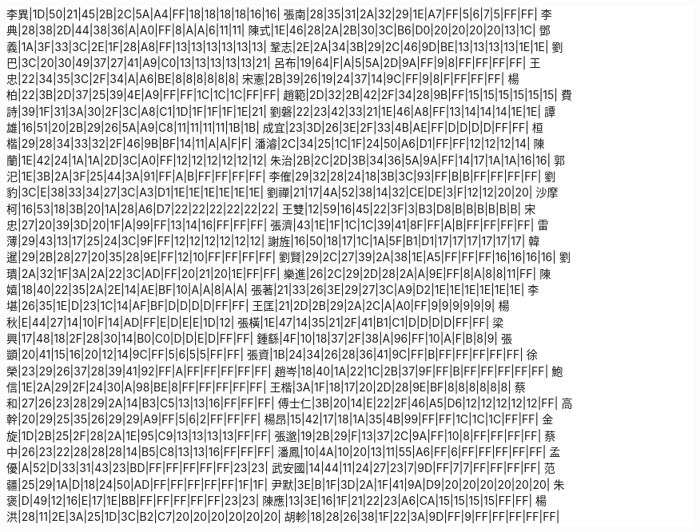 李異|1D|50|21|45|2B|2C|5A|A4|FF|18|18|18|18|16|16|
張南|28|35|31|2A|32|29|1E|A7|FF|5|6|7|5|FF|FF|
李典|28|38|2D|44|38|36|A|A0|FF|8|A|A|6|11|11|
陳式|1E|46|28|2A|2B|30|3C|B6|D0|20|20|20|20|13|1C|
鄧義|1A|3F|33|3C|2E|1F|28|A8|FF|13|13|13|13|13|13|
鞏志|2E|2A|34|3B|29|2C|46|9D|BE|13|13|13|13|1E|1E|
劉巴|3C|20|30|49|37|27|41|A9|C0|13|13|13|13|13|21|
呂布|19|64|F|A|5|5A|2D|9A|FF|9|8|FF|FF|FF|FF|
王忠|22|34|35|3C|2F|34|A|A6|BE|8|8|8|8|8|8|
宋憲|2B|39|26|19|24|37|14|9C|FF|9|8|F|FF|FF|FF|
楊柏|22|3B|2D|37|25|39|4E|A9|FF|FF|1C|1C|1C|FF|FF|
趙範|2D|32|2B|42|2F|34|28|9B|FF|15|15|15|15|15|15|
費詩|39|1F|31|3A|30|2F|3C|A8|C1|1D|1F|1F|1F|1E|21|
劉磐|22|23|42|33|21|1E|46|A8|FF|13|14|14|14|1E|1E|
譚雄|16|51|20|2B|29|26|5A|A9|C8|11|11|11|11|1B|1B|
成宜|23|3D|26|3E|2F|33|4B|AE|FF|D|D|D|D|FF|FF|
桓楷|29|28|34|33|32|2F|46|9B|BF|14|11|A|A|F|F|
潘濬|2C|34|25|1C|1F|24|50|A6|D1|FF|FF|12|12|12|14|
陳蘭|1E|42|24|1A|1A|2D|3C|A0|FF|12|12|12|12|12|12|
朱治|2B|2C|2D|3B|34|36|5A|9A|FF|14|17|1A|1A|16|16|
郭汜|1E|3B|2A|3F|25|44|3A|91|FF|A|B|FF|FF|FF|FF|
李傕|29|32|28|24|18|3B|3C|93|FF|B|B|FF|FF|FF|FF|
劉豹|3C|E|38|33|34|27|3C|A3|D1|1E|1E|1E|1E|1E|1E|
劉禪|21|17|4A|52|38|14|32|CE|DE|3|F|12|12|20|20|
沙摩柯|16|53|18|3B|20|1A|28|A6|D7|22|22|22|22|22|22|
王雙|12|59|16|45|22|3F|3|B3|D8|B|B|B|B|B|B|
宋忠|27|20|39|3D|20|1F|A|99|FF|13|14|16|FF|FF|FF|
張濟|43|1E|1F|1C|1C|39|41|8F|FF|A|B|FF|FF|FF|FF|
雷薄|29|43|13|17|25|24|3C|9F|FF|12|12|12|12|12|12|
謝旌|16|50|18|17|1C|1A|5F|B1|D1|17|17|17|17|17|17|
韓暹|29|2B|28|27|20|35|28|9E|FF|12|10|FF|FF|FF|FF|
劉賢|29|2C|27|39|2A|38|1E|A5|FF|FF|FF|16|16|16|16|
劉璝|2A|32|1F|3A|2A|22|3C|AD|FF|20|21|20|1E|FF|FF|
樂進|26|2C|29|2D|28|2A|A|9E|FF|8|A|8|8|11|FF|
陳嬉|18|40|22|35|2A|2E|14|AE|BF|10|A|A|8|A|A|
張著|21|33|26|3E|29|27|3C|A9|D2|1E|1E|1E|1E|1E|1E|
李堪|26|35|1E|D|23|1C|14|AF|BF|D|D|D|D|FF|FF|
王匡|21|2D|2B|29|2A|2C|A|A0|FF|9|9|9|9|9|9|
楊秋|E|44|27|14|10|F|14|AD|FF|E|D|E|E|1D|12|
張橫|1E|47|14|35|21|2F|41|B1|C1|D|D|D|D|FF|FF|
梁興|17|48|18|2F|28|30|14|B0|C0|D|D|E|D|FF|FF|
鍾繇|4F|10|18|37|2F|38|A|96|FF|10|A|F|B|8|9|
張顗|20|41|15|16|20|12|14|9C|FF|5|6|5|5|FF|FF|
張資|1B|24|34|26|28|36|41|9C|FF|B|FF|FF|FF|FF|FF|
徐榮|23|29|26|37|28|39|41|92|FF|A|FF|FF|FF|FF|FF|
趙岑|18|40|1A|22|1C|2B|37|9F|FF|B|FF|FF|FF|FF|FF|
鮑信|1E|2A|29|2F|24|30|A|98|BE|8|FF|FF|FF|FF|FF|
王楷|3A|1F|18|17|20|2D|28|9E|BF|8|8|8|8|8|8|
蔡和|27|26|23|28|29|2A|14|B3|C5|13|13|16|FF|FF|FF|
傅士仁|3B|20|14|E|22|2F|46|A5|D6|12|12|12|12|12|FF|
高幹|20|29|25|35|26|29|29|A9|FF|5|6|2|FF|FF|FF|
楊昂|15|42|17|18|1A|35|4B|99|FF|FF|1C|1C|1C|FF|FF|
金旋|1D|2B|25|2F|28|2A|1E|95|C9|13|13|13|13|FF|FF|
張邈|19|2B|29|F|13|37|2C|9A|FF|10|8|FF|FF|FF|FF|
蔡中|26|23|22|28|28|28|14|B5|C8|13|13|16|FF|FF|FF|
潘鳳|10|4A|10|20|13|11|55|A6|FF|6|FF|FF|FF|FF|FF|
孟優|A|52|D|33|31|43|23|BD|FF|FF|FF|FF|FF|23|23|
武安國|14|44|11|24|27|23|7|9D|FF|7|7|FF|FF|FF|FF|
范疆|25|29|1A|D|18|24|50|AD|FF|FF|FF|FF|FF|1F|1F|
尹默|3E|B|1F|3D|2A|1F|41|9A|D9|20|20|20|20|20|20|
朱褒|D|49|12|16|E|17|1E|BB|FF|FF|FF|FF|FF|23|23|
陳應|13|3E|16|1F|21|22|23|A6|CA|15|15|15|15|FF|FF|
楊洪|28|11|2E|3A|25|1D|3C|B2|C7|20|20|20|20|20|20|
胡軫|18|28|26|38|1F|22|3A|9D|FF|9|FF|FF|FF|FF|FF|